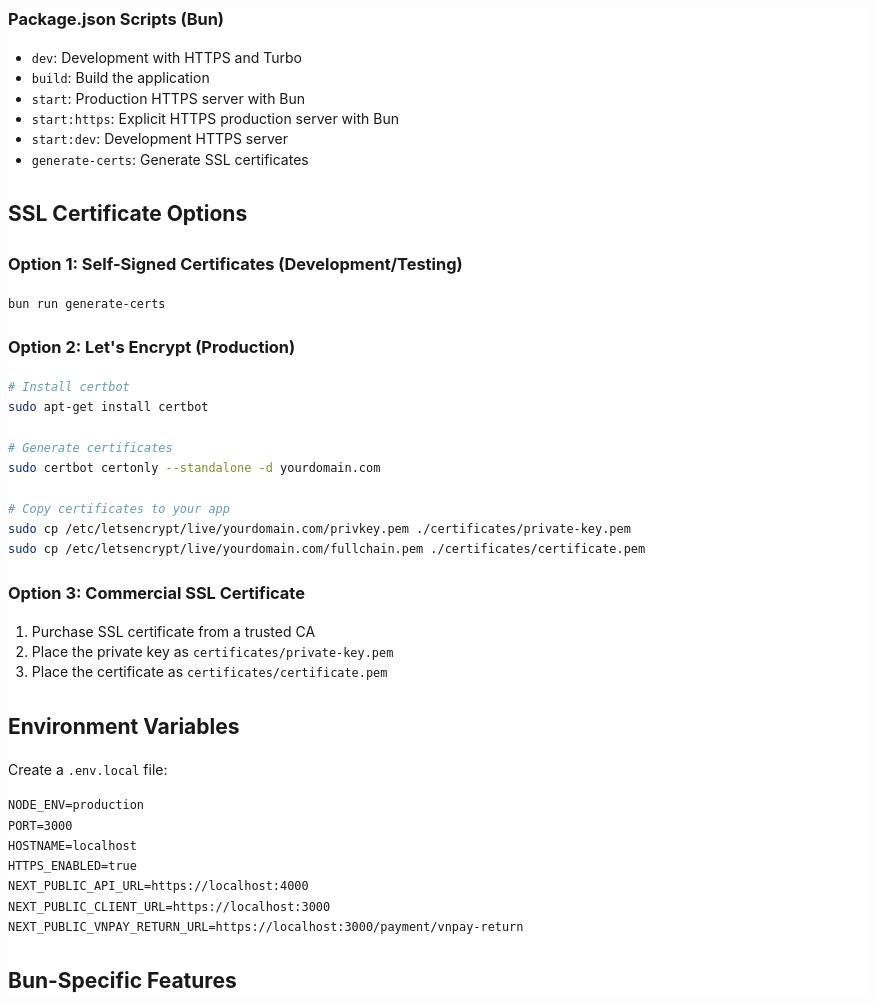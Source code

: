 ### Package.json Scripts (Bun)

-   `dev`: Development with HTTPS and Turbo
-   `build`: Build the application
-   `start`: Production HTTPS server with Bun
-   `start:https`: Explicit HTTPS production server with Bun
-   `start:dev`: Development HTTPS server
-   `generate-certs`: Generate SSL certificates

## SSL Certificate Options

### Option 1: Self-Signed Certificates (Development/Testing)

```bash
bun run generate-certs
```

### Option 2: Let's Encrypt (Production)

```bash
# Install certbot
sudo apt-get install certbot

# Generate certificates
sudo certbot certonly --standalone -d yourdomain.com

# Copy certificates to your app
sudo cp /etc/letsencrypt/live/yourdomain.com/privkey.pem ./certificates/private-key.pem
sudo cp /etc/letsencrypt/live/yourdomain.com/fullchain.pem ./certificates/certificate.pem
```

### Option 3: Commercial SSL Certificate

1. Purchase SSL certificate from a trusted CA
2. Place the private key as `certificates/private-key.pem`
3. Place the certificate as `certificates/certificate.pem`

## Environment Variables

Create a `.env.local` file:

```env
NODE_ENV=production
PORT=3000
HOSTNAME=localhost
HTTPS_ENABLED=true
NEXT_PUBLIC_API_URL=https://localhost:4000
NEXT_PUBLIC_CLIENT_URL=https://localhost:3000
NEXT_PUBLIC_VNPAY_RETURN_URL=https://localhost:3000/payment/vnpay-return
```

## Bun-Specific Features
